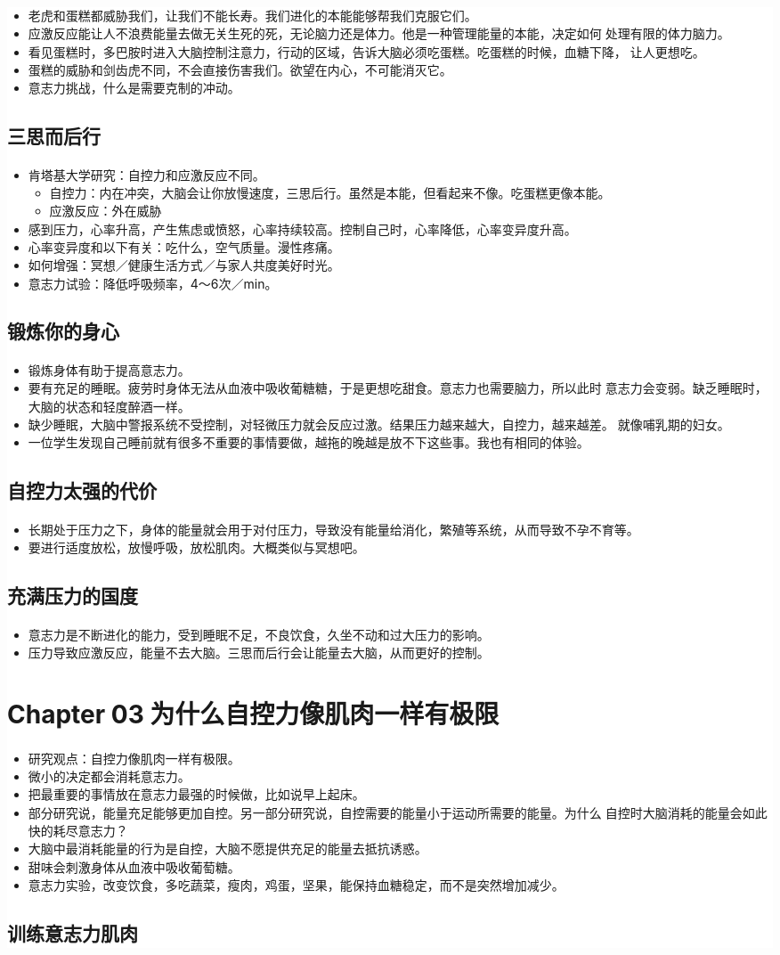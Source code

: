 * 老虎和蛋糕都威胁我们，让我们不能长寿。我们进化的本能能够帮我们克服它们。
* 应激反应能让人不浪费能量去做无关生死的死，无论脑力还是体力。他是一种管理能量的本能，决定如何
  处理有限的体力脑力。
* 看见蛋糕时，多巴胺时进入大脑控制注意力，行动的区域，告诉大脑必须吃蛋糕。吃蛋糕的时候，血糖下降，
  让人更想吃。
* 蛋糕的威胁和剑齿虎不同，不会直接伤害我们。欲望在内心，不可能消灭它。
* 意志力挑战，什么是需要克制的冲动。

## 三思而后行

* 肯塔基大学研究：自控力和应激反应不同。
    * 自控力：内在冲突，大脑会让你放慢速度，三思后行。虽然是本能，但看起来不像。吃蛋糕更像本能。
    * 应激反应：外在威胁
* 感到压力，心率升高，产生焦虑或愤怒，心率持续较高。控制自己时，心率降低，心率变异度升高。
* 心率变异度和以下有关：吃什么，空气质量。漫性疼痛。
* 如何增强：冥想／健康生活方式／与家人共度美好时光。
* 意志力试验：降低呼吸频率，4～6次／min。

## 锻炼你的身心

* 锻炼身体有助于提高意志力。
* 要有充足的睡眠。疲劳时身体无法从血液中吸收葡糖糖，于是更想吃甜食。意志力也需要脑力，所以此时
  意志力会变弱。缺乏睡眠时，大脑的状态和轻度醉酒一样。
* 缺少睡眠，大脑中警报系统不受控制，对轻微压力就会反应过激。结果压力越来越大，自控力，越来越差。
  就像哺乳期的妇女。
* 一位学生发现自己睡前就有很多不重要的事情要做，越拖的晚越是放不下这些事。我也有相同的体验。

## 自控力太强的代价

* 长期处于压力之下，身体的能量就会用于对付压力，导致没有能量给消化，繁殖等系统，从而导致不孕不育等。
* 要进行适度放松，放慢呼吸，放松肌肉。大概类似与冥想吧。

## 充满压力的国度

* 意志力是不断进化的能力，受到睡眠不足，不良饮食，久坐不动和过大压力的影响。
* 压力导致应激反应，能量不去大脑。三思而后行会让能量去大脑，从而更好的控制。

# Chapter 03 为什么自控力像肌肉一样有极限

* 研究观点：自控力像肌肉一样有极限。
* 微小的决定都会消耗意志力。
* 把最重要的事情放在意志力最强的时候做，比如说早上起床。
* 部分研究说，能量充足能够更加自控。另一部分研究说，自控需要的能量小于运动所需要的能量。为什么
  自控时大脑消耗的能量会如此快的耗尽意志力？
* 大脑中最消耗能量的行为是自控，大脑不愿提供充足的能量去抵抗诱惑。
* 甜味会刺激身体从血液中吸收葡萄糖。
* 意志力实验，改变饮食，多吃蔬菜，瘦肉，鸡蛋，坚果，能保持血糖稳定，而不是突然增加减少。

## 训练意志力肌肉
